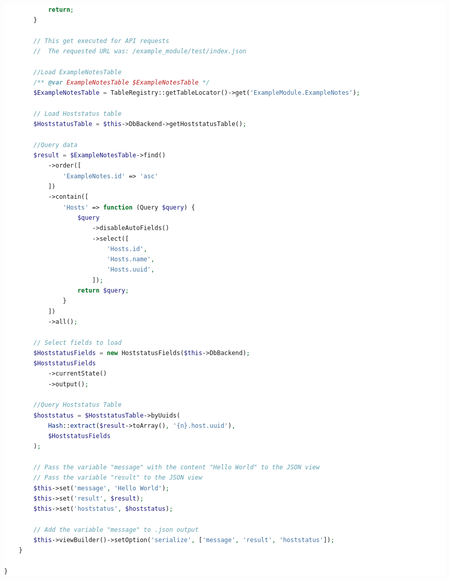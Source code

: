 ```php
            return;
        }
 
        // This get executed for API requests
        //  The requested URL was: /example_module/test/index.json
 
        //Load ExampleNotesTable
        /** @var ExampleNotesTable $ExampleNotesTable */
        $ExampleNotesTable = TableRegistry::getTableLocator()->get('ExampleModule.ExampleNotes');
 
        // Load Hoststatus table
        $HoststatusTable = $this->DbBackend->getHoststatusTable();
 
        //Query data
        $result = $ExampleNotesTable->find()
            ->order([
                'ExampleNotes.id' => 'asc'
            ])
            ->contain([
                'Hosts' => function (Query $query) {
                    $query
                        ->disableAutoFields()
                        ->select([
                            'Hosts.id',
                            'Hosts.name',
                            'Hosts.uuid',
                        ]);
                    return $query;
                }
            ])
            ->all();
 
        // Select fields to load
        $HoststatusFields = new HoststatusFields($this->DbBackend);
        $HoststatusFields
            ->currentState()
            ->output();
 
        //Query Hoststatus Table
        $hoststatus = $HoststatusTable->byUuids(
            Hash::extract($result->toArray(), '{n}.host.uuid'),
            $HoststatusFields
        );
 
        // Pass the variable "message" with the content "Hello World" to the JSON view
        // Pass the variable "result" to the JSON view
        $this->set('message', 'Hello World');
        $this->set('result', $result);
        $this->set('hoststatus', $hoststatus);
 
        // Add the variable "message" to .json output
        $this->viewBuilder()->setOption('serialize', ['message', 'result', 'hoststatus']);
    }
 
}
```
